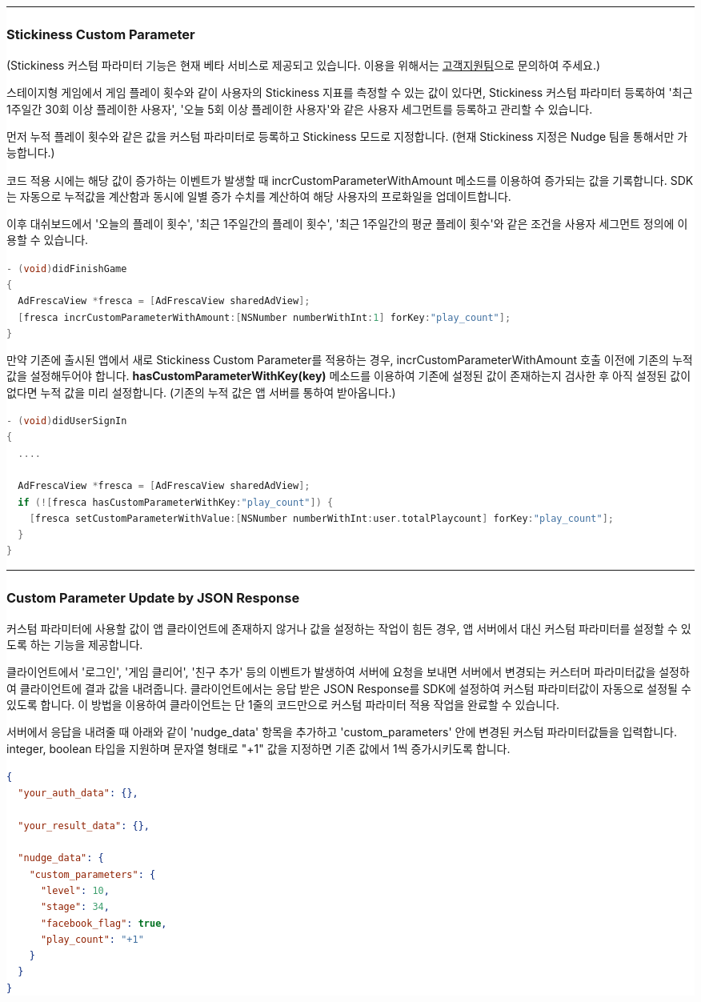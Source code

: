 * * *

### Stickiness Custom Parameter

(Stickiness 커스텀 파라미터 기능은 현재 베타 서비스로 제공되고 있습니다. 이용을 위해서는 [고객지원팀](mailto:support@nudge.do)으로 문의하여 주세요.)

스테이지형 게임에서 게임 플레이 횟수와 같이 사용자의 Stickiness 지표를 측정할 수 있는 값이 있다면, Stickiness 커스텀 파라미터 등록하여 '최근 1주일간 30회 이상 플레이한 사용자', '오늘 5회 이상 플레이한 사용자'와 같은 사용자 세그먼트를 등록하고 관리할 수 있습니다.

먼저 누적 플레이 횟수와 같은 값을 커스텀 파라미터로 등록하고 Stickiness 모드로 지정합니다. (현재 Stickiness 지정은 Nudge 팀을 통해서만 가능합니다.)

코드 적용 시에는 해당 값이 증가하는 이벤트가 발생할 때 incrCustomParameterWithAmount 메소드를 이용하여 증가되는 값을 기록합니다. SDK는 자동으로 누적값을 계산함과 동시에 일별 증가 수치를 계산하여 해당 사용자의 프로화일을 업데이트합니다.

이후 대쉬보드에서 '오늘의 플레이 횟수', '최근 1주일간의 플레이 횟수', '최근 1주일간의 평균 플레이 횟수'와 같은 조건을 사용자 세그먼트 정의에 이용할 수 있습니다.

```objective-c
- (void)didFinishGame
{
  AdFrescaView *fresca = [AdFrescaView sharedAdView];   
  [fresca incrCustomParameterWithAmount:[NSNumber numberWithInt:1] forKey:"play_count"];
}
```

만약 기존에 출시된 앱에서 새로 Stickiness Custom Parameter를 적용하는 경우, incrCustomParameterWithAmount 호출 이전에 기존의 누적값을 설정해두어야 합니다. **hasCustomParameterWithKey(key)** 메소드를 이용하여 기존에 설정된 값이 존재하는지 검사한 후 아직 설정된 값이 없다면 누적 값을 미리 설정합니다. (기존의 누적 값은 앱 서버를 통하여 받아옵니다.)

```objective-c
- (void)didUserSignIn 
{
  ....

  AdFrescaView *fresca = [AdFrescaView sharedAdView];       
  if (![fresca hasCustomParameterWithKey:"play_count"]) {
    [fresca setCustomParameterWithValue:[NSNumber numberWithInt:user.totalPlaycount] forKey:"play_count"];
  }
}
```

* * *

### Custom Parameter Update by JSON Response

커스텀 파라미터에 사용할 값이 앱 클라이언트에 존재하지 않거나 값을 설정하는 작업이 힘든 경우, 앱 서버에서 대신 커스텀 파라미터를 설정할 수 있도록 하는 기능을 제공합니다. 

클라이언트에서 '로그인', '게임 클리어', '친구 추가' 등의 이벤트가 발생하여 서버에 요청을 보내면 서버에서 변경되는 커스터머 파라미터값을 설정하여 클라이언트에 결과 값을 내려줍니다. 클라이언트에서는 응답 받은 JSON Response를 SDK에 설정하여 커스텀 파라미터값이 자동으로 설정될 수 있도록 합니다. 이 방법을 이용하여 클라이언트는 단 1줄의 코드만으로 커스텀 파라미터 적용 작업을 완료할 수 있습니다.

서버에서 응답을 내려줄 때 아래와 같이 'nudge_data' 항목을 추가하고 'custom_parameters' 안에 변경된 커스텀 파라미터값들을 입력합니다. integer, boolean 타입을 지원하며 문자열 형태로 "+1" 값을 지정하면 기존 값에서 1씩 증가시키도록 합니다.

```json
{
  "your_auth_data": {},

  "your_result_data": {},

  "nudge_data": {
    "custom_parameters": {
      "level": 10,
      "stage": 34,
      "facebook_flag": true,
      "play_count": "+1"
    }
  }
}
```